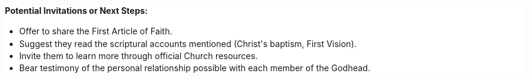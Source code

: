 **Potential Invitations or Next Steps:**
- Offer to share the First Article of Faith.
- Suggest they read the scriptural accounts mentioned (Christ's baptism, First Vision).
- Invite them to learn more through official Church resources.
- Bear testimony of the personal relationship possible with each member of the Godhead.
